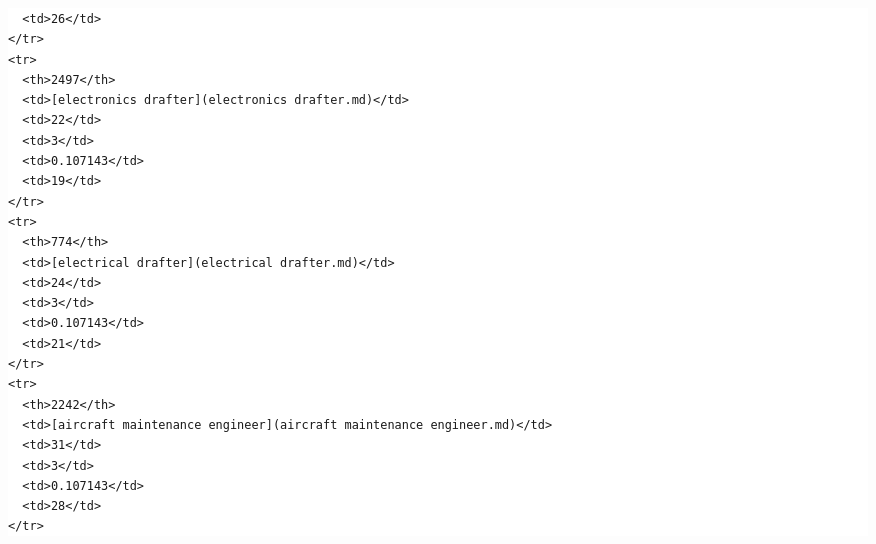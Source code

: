       <td>26</td>
    </tr>
    <tr>
      <th>2497</th>
      <td>[electronics drafter](electronics drafter.md)</td>
      <td>22</td>
      <td>3</td>
      <td>0.107143</td>
      <td>19</td>
    </tr>
    <tr>
      <th>774</th>
      <td>[electrical drafter](electrical drafter.md)</td>
      <td>24</td>
      <td>3</td>
      <td>0.107143</td>
      <td>21</td>
    </tr>
    <tr>
      <th>2242</th>
      <td>[aircraft maintenance engineer](aircraft maintenance engineer.md)</td>
      <td>31</td>
      <td>3</td>
      <td>0.107143</td>
      <td>28</td>
    </tr>
  </tbody>
</table>
